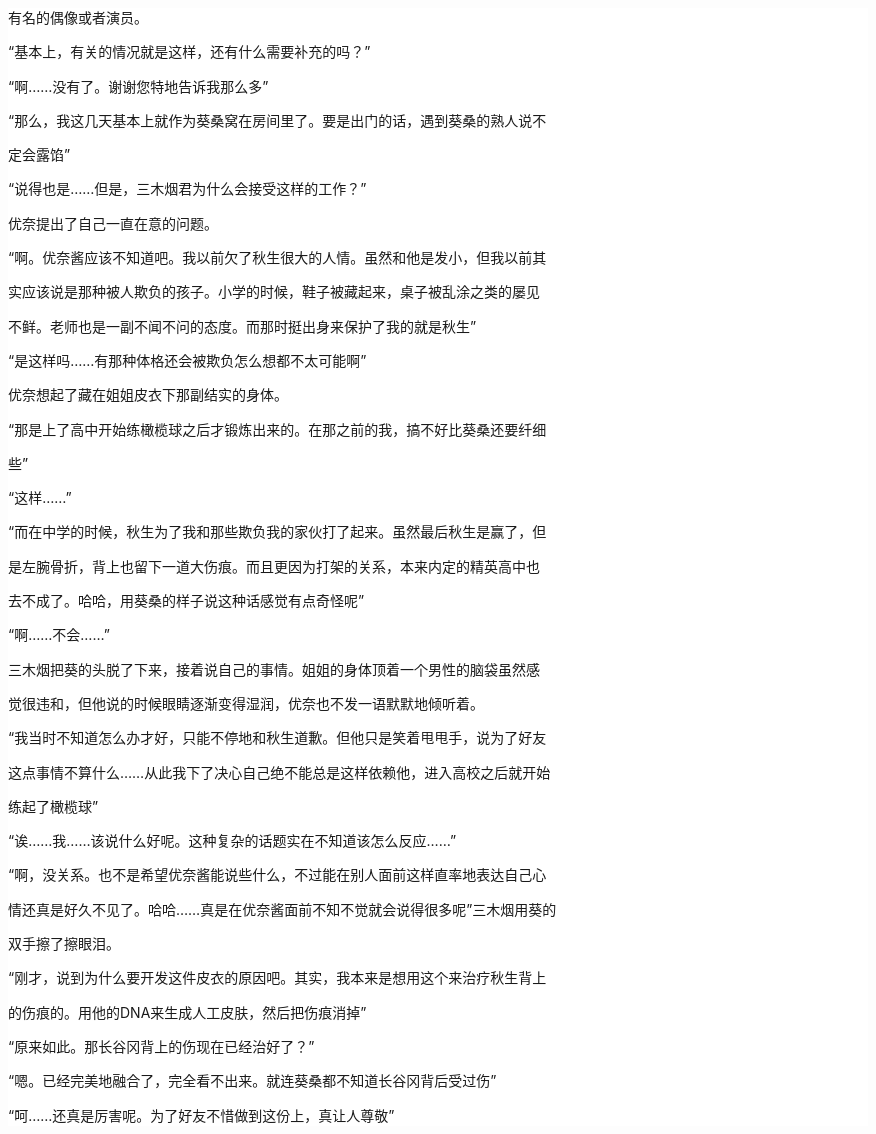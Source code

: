 有名的偶像或者演员。

“基本上，有关的情况就是这样，还有什么需要补充的吗？”

“啊……没有了。谢谢您特地告诉我那么多”

“那么，我这几天基本上就作为葵桑窝在房间里了。要是出门的话，遇到葵桑的熟人说不

定会露馅”

“说得也是……但是，三木烟君为什么会接受这样的工作？”

优奈提出了自己一直在意的问题。

“啊。优奈酱应该不知道吧。我以前欠了秋生很大的人情。虽然和他是发小，但我以前其

实应该说是那种被人欺负的孩子。小学的时候，鞋子被藏起来，桌子被乱涂之类的屡见

不鲜。老师也是一副不闻不问的态度。而那时挺出身来保护了我的就是秋生”

“是这样吗……有那种体格还会被欺负怎么想都不太可能啊”

优奈想起了藏在姐姐皮衣下那副结实的身体。

“那是上了高中开始练橄榄球之后才锻炼出来的。在那之前的我，搞不好比葵桑还要纤细

些”

“这样……”

“而在中学的时候，秋生为了我和那些欺负我的家伙打了起来。虽然最后秋生是赢了，但

是左腕骨折，背上也留下一道大伤痕。而且更因为打架的关系，本来内定的精英高中也

去不成了。哈哈，用葵桑的样子说这种话感觉有点奇怪呢”

“啊……不会……”

三木烟把葵的头脱了下来，接着说自己的事情。姐姐的身体顶着一个男性的脑袋虽然感

觉很违和，但他说的时候眼睛逐渐变得湿润，优奈也不发一语默默地倾听着。

“我当时不知道怎么办才好，只能不停地和秋生道歉。但他只是笑着甩甩手，说为了好友

这点事情不算什么……从此我下了决心自己绝不能总是这样依赖他，进入高校之后就开始

练起了橄榄球”

“诶……我……该说什么好呢。这种复杂的话题实在不知道该怎么反应……”

“啊，没关系。也不是希望优奈酱能说些什么，不过能在别人面前这样直率地表达自己心

情还真是好久不见了。哈哈……真是在优奈酱面前不知不觉就会说得很多呢”三木烟用葵的

双手擦了擦眼泪。

“刚才，说到为什么要开发这件皮衣的原因吧。其实，我本来是想用这个来治疗秋生背上

的伤痕的。用他的DNA来生成人工皮肤，然后把伤痕消掉”

“原来如此。那长谷冈背上的伤现在已经治好了？”

“嗯。已经完美地融合了，完全看不出来。就连葵桑都不知道长谷冈背后受过伤”

“呵……还真是厉害呢。为了好友不惜做到这份上，真让人尊敬”
